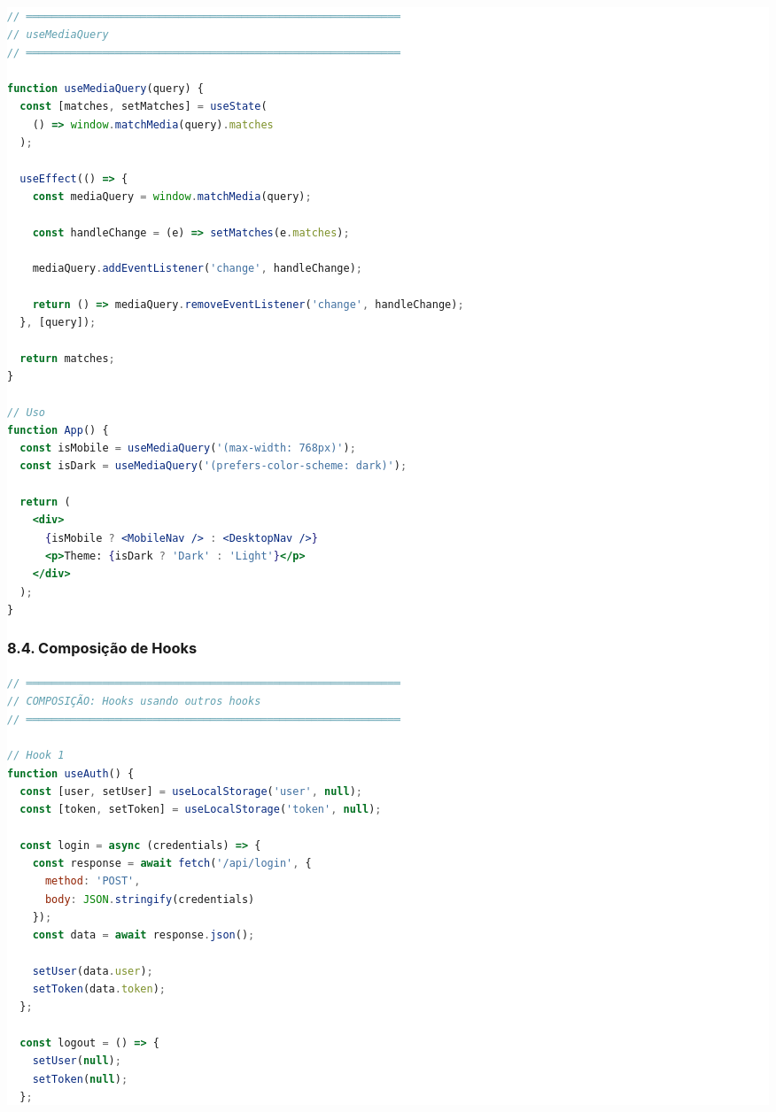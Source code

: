 ```jsx
// ═══════════════════════════════════════════════════════════
// useMediaQuery
// ═══════════════════════════════════════════════════════════

function useMediaQuery(query) {
  const [matches, setMatches] = useState(
    () => window.matchMedia(query).matches
  );

  useEffect(() => {
    const mediaQuery = window.matchMedia(query);
    
    const handleChange = (e) => setMatches(e.matches);
    
    mediaQuery.addEventListener('change', handleChange);
    
    return () => mediaQuery.removeEventListener('change', handleChange);
  }, [query]);

  return matches;
}

// Uso
function App() {
  const isMobile = useMediaQuery('(max-width: 768px)');
  const isDark = useMediaQuery('(prefers-color-scheme: dark)');

  return (
    <div>
      {isMobile ? <MobileNav /> : <DesktopNav />}
      <p>Theme: {isDark ? 'Dark' : 'Light'}</p>
    </div>
  );
}
```

### 8.4. Composição de Hooks

```jsx
// ═══════════════════════════════════════════════════════════
// COMPOSIÇÃO: Hooks usando outros hooks
// ═══════════════════════════════════════════════════════════

// Hook 1
function useAuth() {
  const [user, setUser] = useLocalStorage('user', null);
  const [token, setToken] = useLocalStorage('token', null);

  const login = async (credentials) => {
    const response = await fetch('/api/login', {
      method: 'POST',
      body: JSON.stringify(credentials)
    });
    const data = await response.json();
    
    setUser(data.user);
    setToken(data.token);
  };

  const logout = () => {
    setUser(null);
    setToken(null);
  };
```